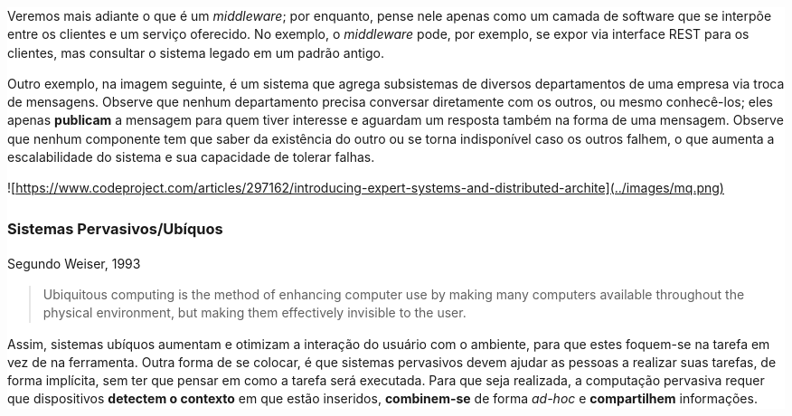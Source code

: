 
Veremos mais adiante o que é um *middleware*; por enquanto, pense nele apenas como um camada de software que se interpõe entre os clientes e um serviço oferecido.
No exemplo, o *middleware* pode, por exemplo, se expor via interface REST para os clientes, mas consultar o sistema legado em um padrão antigo.

Outro exemplo, na imagem seguinte,  é um sistema que agrega subsistemas de diversos departamentos de uma empresa via troca de mensagens.
Observe que nenhum departamento precisa conversar diretamente com os outros, ou mesmo conhecê-los; eles apenas **publicam** a mensagem para quem tiver interesse e aguardam um resposta também na forma de uma mensagem.
Observe que nenhum componente tem que saber da existência do outro ou se torna indisponível caso os outros falhem, o que aumenta a escalabilidade do sistema e sua capacidade de tolerar falhas.

![https://www.codeproject.com/articles/297162/introducing-expert-systems-and-distributed-archite](../images/mq.png)



### Sistemas Pervasivos/Ubíquos

Segundo Weiser, 1993
> Ubiquitous computing is the method of enhancing computer use by making many computers available throughout the physical environment, but making them effectively invisible to the user.

Assim, sistemas ubíquos aumentam e otimizam a interação do usuário com o ambiente, para que estes foquem-se na tarefa em vez de na ferramenta. Outra forma de se colocar, é que sistemas pervasivos devem ajudar as pessoas a realizar suas tarefas, de forma implícita, sem ter que pensar em como a tarefa será executada.
Para que seja realizada, a computação pervasiva requer que dispositivos **detectem o contexto** em que estão inseridos, **combinem-se** de forma *ad-hoc* e **compartilhem** informações.
